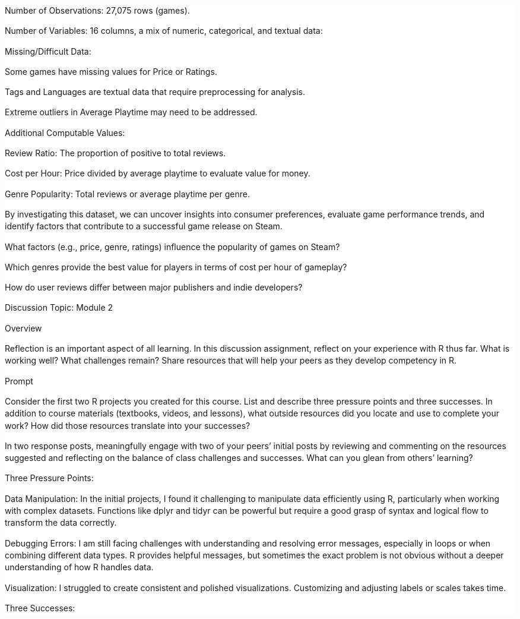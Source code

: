 Number of Observations: 27,075 rows (games).

Number of Variables: 16 columns, a mix of numeric, categorical, and textual data:

Missing/Difficult Data:

Some games have missing values for Price or Ratings.

Tags and Languages are textual data that require preprocessing for analysis.

Extreme outliers in Average Playtime may need to be addressed.

Additional Computable Values:

Review Ratio: The proportion of positive to total reviews.

Cost per Hour: Price divided by average playtime to evaluate value for money.

Genre Popularity: Total reviews or average playtime per genre.

By investigating this dataset, we can uncover insights into consumer preferences, evaluate game performance trends, and identify factors that contribute to a successful game release on Steam.

What factors (e.g., price, genre, ratings) influence the popularity of games on Steam?

Which genres provide the best value for players in terms of cost per hour of gameplay?

How do user reviews differ between major publishers and indie developers?

Discussion Topic: Module 2

Overview

Reflection is an important aspect of all learning. In this discussion assignment, reflect on your experience with R thus far. What is working well? What challenges remain? Share resources that will help your peers as they develop competency in R.

Prompt

Consider the first two R projects you created for this course. List and describe three pressure points and three successes. In addition to course materials (textbooks, videos, and lessons), what outside resources did you locate and use to complete your work? How did those resources translate into your successes?

In two response posts, meaningfully engage with two of your peers’ initial posts by reviewing and commenting on the resources suggested and reflecting on the balance of class challenges and successes. What can you glean from others’ learning?

Three Pressure Points:

Data Manipulation: In the initial projects, I found it challenging to manipulate data efficiently using R, particularly when working with complex datasets. Functions like dplyr and tidyr can be powerful but require a good grasp of syntax and logical flow to transform the data correctly.

Debugging Errors: I am still facing challenges with understanding and resolving error messages, especially in loops or when combining different data types. R provides helpful messages, but sometimes the exact problem is not obvious without a deeper understanding of how R handles data.

Visualization: I struggled to create consistent and polished visualizations. Customizing and adjusting labels or scales takes time.

Three Successes:

